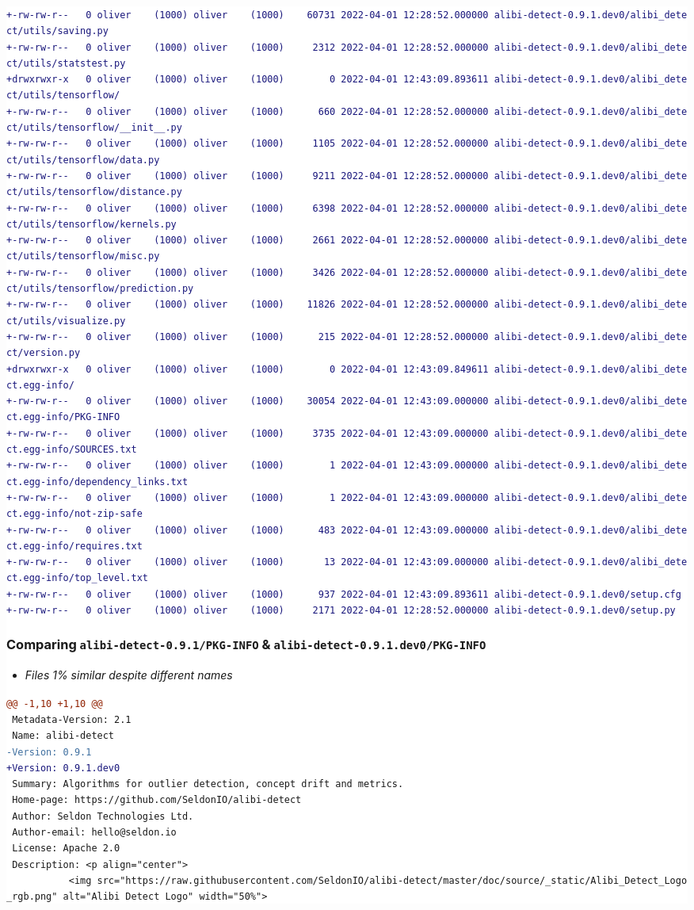 ```diff
+-rw-rw-r--   0 oliver    (1000) oliver    (1000)    60731 2022-04-01 12:28:52.000000 alibi-detect-0.9.1.dev0/alibi_detect/utils/saving.py
+-rw-rw-r--   0 oliver    (1000) oliver    (1000)     2312 2022-04-01 12:28:52.000000 alibi-detect-0.9.1.dev0/alibi_detect/utils/statstest.py
+drwxrwxr-x   0 oliver    (1000) oliver    (1000)        0 2022-04-01 12:43:09.893611 alibi-detect-0.9.1.dev0/alibi_detect/utils/tensorflow/
+-rw-rw-r--   0 oliver    (1000) oliver    (1000)      660 2022-04-01 12:28:52.000000 alibi-detect-0.9.1.dev0/alibi_detect/utils/tensorflow/__init__.py
+-rw-rw-r--   0 oliver    (1000) oliver    (1000)     1105 2022-04-01 12:28:52.000000 alibi-detect-0.9.1.dev0/alibi_detect/utils/tensorflow/data.py
+-rw-rw-r--   0 oliver    (1000) oliver    (1000)     9211 2022-04-01 12:28:52.000000 alibi-detect-0.9.1.dev0/alibi_detect/utils/tensorflow/distance.py
+-rw-rw-r--   0 oliver    (1000) oliver    (1000)     6398 2022-04-01 12:28:52.000000 alibi-detect-0.9.1.dev0/alibi_detect/utils/tensorflow/kernels.py
+-rw-rw-r--   0 oliver    (1000) oliver    (1000)     2661 2022-04-01 12:28:52.000000 alibi-detect-0.9.1.dev0/alibi_detect/utils/tensorflow/misc.py
+-rw-rw-r--   0 oliver    (1000) oliver    (1000)     3426 2022-04-01 12:28:52.000000 alibi-detect-0.9.1.dev0/alibi_detect/utils/tensorflow/prediction.py
+-rw-rw-r--   0 oliver    (1000) oliver    (1000)    11826 2022-04-01 12:28:52.000000 alibi-detect-0.9.1.dev0/alibi_detect/utils/visualize.py
+-rw-rw-r--   0 oliver    (1000) oliver    (1000)      215 2022-04-01 12:28:52.000000 alibi-detect-0.9.1.dev0/alibi_detect/version.py
+drwxrwxr-x   0 oliver    (1000) oliver    (1000)        0 2022-04-01 12:43:09.849611 alibi-detect-0.9.1.dev0/alibi_detect.egg-info/
+-rw-rw-r--   0 oliver    (1000) oliver    (1000)    30054 2022-04-01 12:43:09.000000 alibi-detect-0.9.1.dev0/alibi_detect.egg-info/PKG-INFO
+-rw-rw-r--   0 oliver    (1000) oliver    (1000)     3735 2022-04-01 12:43:09.000000 alibi-detect-0.9.1.dev0/alibi_detect.egg-info/SOURCES.txt
+-rw-rw-r--   0 oliver    (1000) oliver    (1000)        1 2022-04-01 12:43:09.000000 alibi-detect-0.9.1.dev0/alibi_detect.egg-info/dependency_links.txt
+-rw-rw-r--   0 oliver    (1000) oliver    (1000)        1 2022-04-01 12:43:09.000000 alibi-detect-0.9.1.dev0/alibi_detect.egg-info/not-zip-safe
+-rw-rw-r--   0 oliver    (1000) oliver    (1000)      483 2022-04-01 12:43:09.000000 alibi-detect-0.9.1.dev0/alibi_detect.egg-info/requires.txt
+-rw-rw-r--   0 oliver    (1000) oliver    (1000)       13 2022-04-01 12:43:09.000000 alibi-detect-0.9.1.dev0/alibi_detect.egg-info/top_level.txt
+-rw-rw-r--   0 oliver    (1000) oliver    (1000)      937 2022-04-01 12:43:09.893611 alibi-detect-0.9.1.dev0/setup.cfg
+-rw-rw-r--   0 oliver    (1000) oliver    (1000)     2171 2022-04-01 12:28:52.000000 alibi-detect-0.9.1.dev0/setup.py
```

### Comparing `alibi-detect-0.9.1/PKG-INFO` & `alibi-detect-0.9.1.dev0/PKG-INFO`

 * *Files 1% similar despite different names*

```diff
@@ -1,10 +1,10 @@
 Metadata-Version: 2.1
 Name: alibi-detect
-Version: 0.9.1
+Version: 0.9.1.dev0
 Summary: Algorithms for outlier detection, concept drift and metrics.
 Home-page: https://github.com/SeldonIO/alibi-detect
 Author: Seldon Technologies Ltd.
 Author-email: hello@seldon.io
 License: Apache 2.0
 Description: <p align="center">
           <img src="https://raw.githubusercontent.com/SeldonIO/alibi-detect/master/doc/source/_static/Alibi_Detect_Logo_rgb.png" alt="Alibi Detect Logo" width="50%">
```

